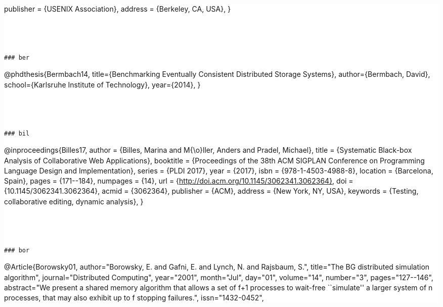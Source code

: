  publisher = {USENIX Association},
 address = {Berkeley, CA, USA},
} 
```



### ber

```
@phdthesis{Bermbach14,
    title={Benchmarking Eventually Consistent Distributed Storage Systems},
    author={Bermbach, David},
    school={Karlsruhe Institute of Technology},
    year={2014},
}
```



### bil

```
@inproceedings{Billes17,
 author = {Billes, Marina and M{\o}ller, Anders and Pradel, Michael},
 title = {Systematic Black-box Analysis of Collaborative Web Applications},
 booktitle = {Proceedings of the 38th ACM SIGPLAN Conference on 
     Programming Language Design and Implementation},
 series = {PLDI 2017},
 year = {2017},
 isbn = {978-1-4503-4988-8},
 location = {Barcelona, Spain},
 pages = {171--184},
 numpages = {14},
 url = {http://doi.acm.org/10.1145/3062341.3062364},
 doi = {10.1145/3062341.3062364},
 acmid = {3062364},
 publisher = {ACM},
 address = {New York, NY, USA},
 keywords = {Testing, collaborative editing, dynamic analysis},
} 
```



### bor

```
@Article{Borowsky01,
author="Borowsky, E.
and Gafni, E.
and Lynch, N.
and Rajsbaum, S.",
title="The BG distributed simulation algorithm",
journal="Distributed Computing",
year="2001",
month="Jul",
day="01",
volume="14",
number="3",
pages="127--146",
abstract="We present a shared memory algorithm that allows a set of 
    f+1 processes to wait-free ``simulate'' a larger system of 
    n processes, that may also exhibit up to f stopping failures.",
issn="1432-0452",